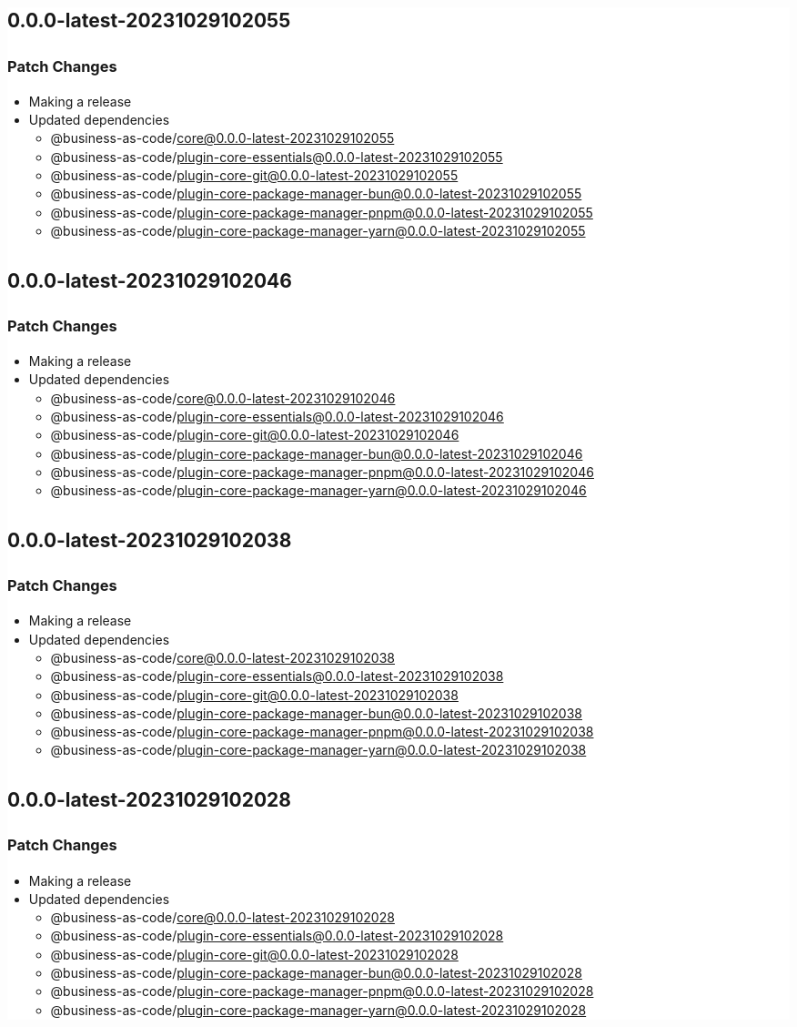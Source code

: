 ## 0.0.0-latest-20231029102055

### Patch Changes

- Making a release
- Updated dependencies
  - @business-as-code/core@0.0.0-latest-20231029102055
  - @business-as-code/plugin-core-essentials@0.0.0-latest-20231029102055
  - @business-as-code/plugin-core-git@0.0.0-latest-20231029102055
  - @business-as-code/plugin-core-package-manager-bun@0.0.0-latest-20231029102055
  - @business-as-code/plugin-core-package-manager-pnpm@0.0.0-latest-20231029102055
  - @business-as-code/plugin-core-package-manager-yarn@0.0.0-latest-20231029102055

## 0.0.0-latest-20231029102046

### Patch Changes

- Making a release
- Updated dependencies
  - @business-as-code/core@0.0.0-latest-20231029102046
  - @business-as-code/plugin-core-essentials@0.0.0-latest-20231029102046
  - @business-as-code/plugin-core-git@0.0.0-latest-20231029102046
  - @business-as-code/plugin-core-package-manager-bun@0.0.0-latest-20231029102046
  - @business-as-code/plugin-core-package-manager-pnpm@0.0.0-latest-20231029102046
  - @business-as-code/plugin-core-package-manager-yarn@0.0.0-latest-20231029102046

## 0.0.0-latest-20231029102038

### Patch Changes

- Making a release
- Updated dependencies
  - @business-as-code/core@0.0.0-latest-20231029102038
  - @business-as-code/plugin-core-essentials@0.0.0-latest-20231029102038
  - @business-as-code/plugin-core-git@0.0.0-latest-20231029102038
  - @business-as-code/plugin-core-package-manager-bun@0.0.0-latest-20231029102038
  - @business-as-code/plugin-core-package-manager-pnpm@0.0.0-latest-20231029102038
  - @business-as-code/plugin-core-package-manager-yarn@0.0.0-latest-20231029102038

## 0.0.0-latest-20231029102028

### Patch Changes

- Making a release
- Updated dependencies
  - @business-as-code/core@0.0.0-latest-20231029102028
  - @business-as-code/plugin-core-essentials@0.0.0-latest-20231029102028
  - @business-as-code/plugin-core-git@0.0.0-latest-20231029102028
  - @business-as-code/plugin-core-package-manager-bun@0.0.0-latest-20231029102028
  - @business-as-code/plugin-core-package-manager-pnpm@0.0.0-latest-20231029102028
  - @business-as-code/plugin-core-package-manager-yarn@0.0.0-latest-20231029102028
